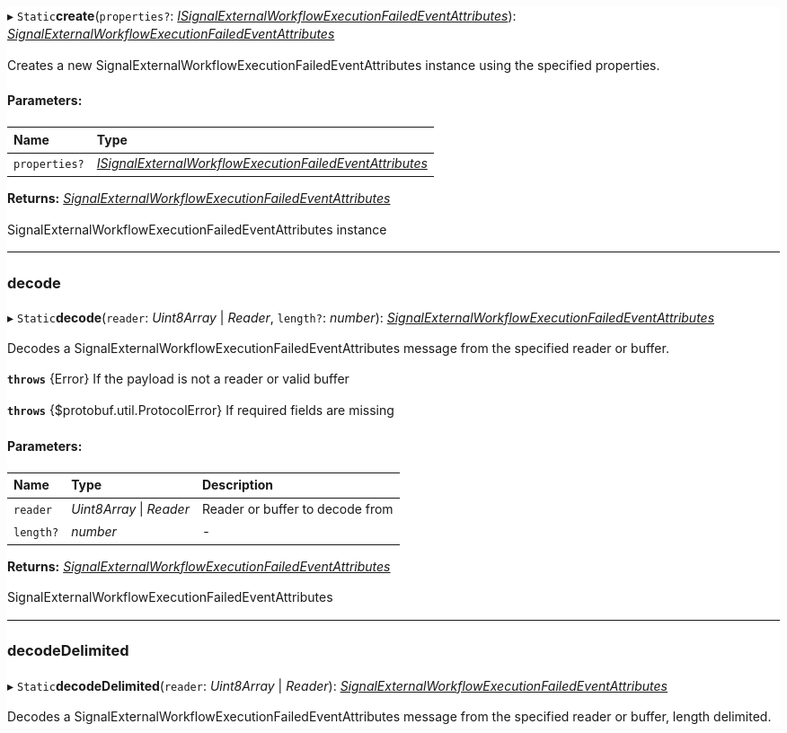 ▸ `Static`**create**(`properties?`: [*ISignalExternalWorkflowExecutionFailedEventAttributes*](../interfaces/proto.temporal.api.history.v1.isignalexternalworkflowexecutionfailedeventattributes.md)): [*SignalExternalWorkflowExecutionFailedEventAttributes*](proto.temporal.api.history.v1.signalexternalworkflowexecutionfailedeventattributes.md)

Creates a new SignalExternalWorkflowExecutionFailedEventAttributes instance using the specified properties.

#### Parameters:

Name | Type |
:------ | :------ |
`properties?` | [*ISignalExternalWorkflowExecutionFailedEventAttributes*](../interfaces/proto.temporal.api.history.v1.isignalexternalworkflowexecutionfailedeventattributes.md) |

**Returns:** [*SignalExternalWorkflowExecutionFailedEventAttributes*](proto.temporal.api.history.v1.signalexternalworkflowexecutionfailedeventattributes.md)

SignalExternalWorkflowExecutionFailedEventAttributes instance

___

### decode

▸ `Static`**decode**(`reader`: *Uint8Array* \| *Reader*, `length?`: *number*): [*SignalExternalWorkflowExecutionFailedEventAttributes*](proto.temporal.api.history.v1.signalexternalworkflowexecutionfailedeventattributes.md)

Decodes a SignalExternalWorkflowExecutionFailedEventAttributes message from the specified reader or buffer.

**`throws`** {Error} If the payload is not a reader or valid buffer

**`throws`** {$protobuf.util.ProtocolError} If required fields are missing

#### Parameters:

Name | Type | Description |
:------ | :------ | :------ |
`reader` | *Uint8Array* \| *Reader* | Reader or buffer to decode from   |
`length?` | *number* | - |

**Returns:** [*SignalExternalWorkflowExecutionFailedEventAttributes*](proto.temporal.api.history.v1.signalexternalworkflowexecutionfailedeventattributes.md)

SignalExternalWorkflowExecutionFailedEventAttributes

___

### decodeDelimited

▸ `Static`**decodeDelimited**(`reader`: *Uint8Array* \| *Reader*): [*SignalExternalWorkflowExecutionFailedEventAttributes*](proto.temporal.api.history.v1.signalexternalworkflowexecutionfailedeventattributes.md)

Decodes a SignalExternalWorkflowExecutionFailedEventAttributes message from the specified reader or buffer, length delimited.
